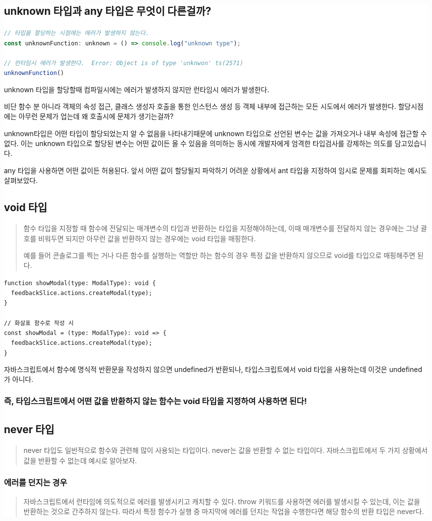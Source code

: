 ## unknown 타입과 any 타입은 무엇이 다른걸까?

```jsx
// 타입을 할당하는 시점에는 에러가 발생하지 않는다.
const unknownFunction: unknown = () => console.log("unknown type");

// 런타임시 에러가 발생한다.  Error: Object is of type 'unknwon' ts(2571)
unknownFunction()
```

unknown 타입을 할당할때 컴파일시에는 에러가 발생하지 않지만 런타임시 에러가 발생한다.

비단 함수 분 아니라 객체의 속성 접근, 클래스 생성자 호출을 통한 인스턴스 생성 등 객체 내부에 접근하는 모든 시도에서 에러가 발생한다. 할당시점에는 아무런 문제가 업는데 왜 호출시에 문제가 생기는걸까?

unknown타입은 어떤 타입이 할당되었는지 알 수 없음을 나타내기때문에 unknown 타입으로 선언된 변수는 값을 가져오거나 내부 속성에 접근할 수없다. 이는 unknown 타입으로 할당된 변수는 어떤 값이든 올 수 있음을 의미하는 동시에 개발자에게 엄격한 타입검사를 강제하는 의도를 담고있습니다.

any 타입을 사용하면 어떤 값이든 허용된다. 앞서 어떤 값이 할당될지 파악하기 어려운 상황에서 ant 타입을 지정하여 임시로 문제를 회피하는 예시도 살펴보았다.

## void 타입

> 함수 타입을 지정할 때 함수에 전달되는 매개변수의 타입과 반환하는 타입을 지정해야하는데, 이때 매개변수를 전달하지 않는 경우에는 그냥 괄호를 비워두면 되지만 아무런 값을 반환하지 않는 경우에는 void 타입을 매핑한다.
> 
> 
> 예를 들어 콘솔로그를 찍는 거나 다른 함수를 실행하는 역할만 하는 함수의 경우 특정 값을 반환하지 않으므로 void를 타입으로 매핑해주면 된다.
> 

```tsx
function showModal(type: ModalType): void {
  feedbackSlice.actions.createModal(type);
}

// 화살표 함수로 작성 시
const showModal = (type: ModalType): void => {
  feedbackSlice.actions.createModal(type);
}
```

자바스크립트에서 함수에 명식적 반환문을 작성하지 않으면 undefined가 반환되나, 타입스크립트에서 void 타입을 사용하는데 이것은 undefined가 아니다.

### 즉, 타입스크립트에서 어떤 값을 반환하지 않는 함수는 void 타입을 지정하여 사용하면 된다!

## never 타입

> never 타입도 일반적으로 함수와 관련해 많이 사용되는 타입이다. never는 값을 반환할 수 없는 타입이다. 자바스크립트에서 두 가지 상황에서 값을 반환할 수 없는데 예시로 알아보자.
> 

### 에러를 던지는 경우

> 자바스크립트에서 런타임에 의도적으로 에러를 발생시키고 캐치할 수 있다. throw 키워드를 사용하면 에러를 발생시킬 수 있는데, 이는 값을 반환하는 것으로 간주하지 않는다. 따라서 특정 함수가 실행 중 마지막에 에러를 던지는 작업을 수행한다면 해당 함수의 반환 타입은 never다.
> 
